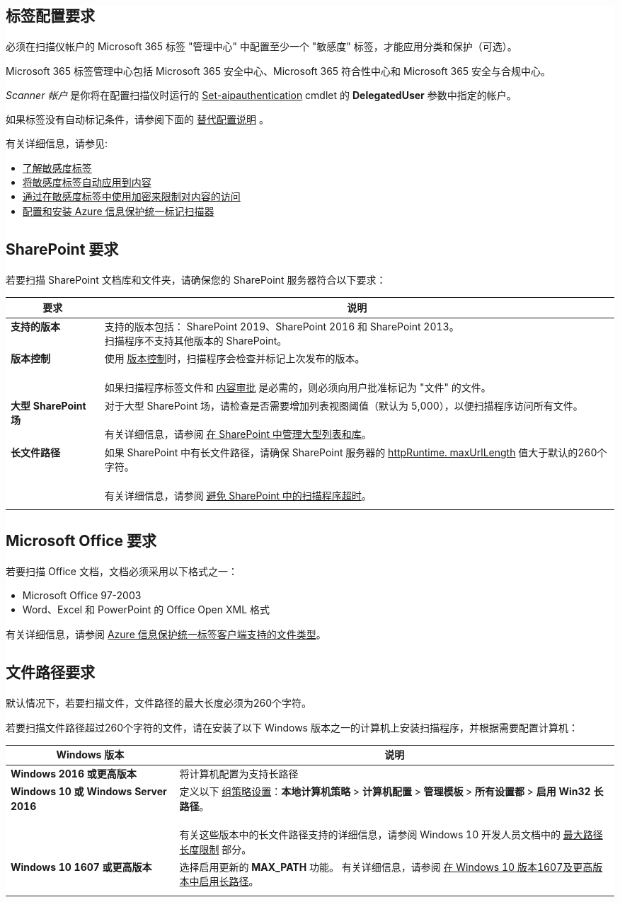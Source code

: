 ## <a name="label-configuration-requirements"></a>标签配置要求

必须在扫描仪帐户的 Microsoft 365 标签 "管理中心" 中配置至少一个 "敏感度" 标签，才能应用分类和保护（可选）。

Microsoft 365 标签管理中心包括 Microsoft 365 安全中心、Microsoft 365 符合性中心和 Microsoft 365 安全与合规中心。 

*Scanner 帐户* 是你将在配置扫描仪时运行的 [Set-aipauthentication](/powershell/module/azureinformationprotection/set-aipauthentication) cmdlet 的 **DelegatedUser** 参数中指定的帐户。 

如果标签没有自动标记条件，请参阅下面的 [替代配置说明](#restriction-your-labels-do-not-have-auto-labeling-conditions) 。

有关详细信息，请参见:

- [了解敏感度标签](/microsoft-365/compliance/sensitivity-labels)
- [将敏感度标签自动应用到内容](/microsoft-365/compliance/apply-sensitivity-label-automatically)
- [通过在敏感度标签中使用加密来限制对内容的访问](/microsoft-365/compliance/encryption-sensitivity-labels)
- [配置和安装 Azure 信息保护统一标记扫描器](deploy-aip-scanner-configure-install.md)

## <a name="sharepoint-requirements"></a>SharePoint 要求

若要扫描 SharePoint 文档库和文件夹，请确保您的 SharePoint 服务器符合以下要求：

|要求  |说明  |
|---------|---------|
|**支持的版本** | 支持的版本包括： SharePoint 2019、SharePoint 2016 和 SharePoint 2013。 <br> 扫描程序不支持其他版本的 SharePoint。     |
|**版本控制**     |  使用 [版本控制](/sharepoint/governance/versioning-content-approval-and-check-out-planning)时，扫描程序会检查并标记上次发布的版本。 <br><br>如果扫描程序标签文件和 [内容审批](/sharepoint/governance/versioning-content-approval-and-check-out-planning#plan-content-approval) 是必需的，则必须向用户批准标记为 "文件" 的文件。       |
|**大型 SharePoint 场** |对于大型 SharePoint 场，请检查是否需要增加列表视图阈值（默认为 5,000），以便扫描程序访问所有文件。 <br><br>有关详细信息，请参阅 [在 SharePoint 中管理大型列表和库](https://support.office.com/article/manage-large-lists-and-libraries-in-sharepoint-b8588dae-9387-48c2-9248-c24122f07c59#__bkmkchangelimit&ID0EAABAAA=Server)。 |
|**长文件路径**  |如果 SharePoint 中有长文件路径，请确保 SharePoint 服务器的 [httpRuntime. maxUrlLength](/dotnet/api/system.web.configuration.httpruntimesection.maxurllength) 值大于默认的260个字符。 <br><br>有关详细信息，请参阅 [避免 SharePoint 中的扫描程序超时](rms-client/clientv2-admin-guide-customizations.md#avoid-scanner-timeouts-in-sharepoint)。 | 
| | |

## <a name="microsoft-office-requirements"></a>Microsoft Office 要求

若要扫描 Office 文档，文档必须采用以下格式之一：

- Microsoft Office 97-2003
- Word、Excel 和 PowerPoint 的 Office Open XML 格式

有关详细信息，请参阅 [Azure 信息保护统一标签客户端支持的文件类型](./rms-client/clientv2-admin-guide-file-types.md)。

## <a name="file-path-requirements"></a>文件路径要求

默认情况下，若要扫描文件，文件路径的最大长度必须为260个字符。

若要扫描文件路径超过260个字符的文件，请在安装了以下 Windows 版本之一的计算机上安装扫描程序，并根据需要配置计算机：

|Windows 版本  |说明  |
|---------|---------|
|**Windows 2016 或更高版本**     |   将计算机配置为支持长路径      |
|**Windows 10 或 Windows Server 2016**     | 定义以下 [组策略设置](/archive/blogs/jeremykuhne/net-4-6-2-and-long-paths-on-windows-10)：**本地计算机策略**  >  **计算机配置**  >  **管理模板**  >  **所有设置都**  >  **启用 Win32 长路径**。    </br></br>有关这些版本中的长文件路径支持的详细信息，请参阅 Windows 10 开发人员文档中的 [最大路径长度限制](/windows/desktop/FileIO/naming-a-file#maximum-path-length-limitation) 部分。    |
|**Windows 10 1607 或更高版本**     |  选择启用更新的 **MAX_PATH** 功能。 有关详细信息，请参阅 [在 Windows 10 版本1607及更高版本中启用长路径](/windows/win32/fileio/naming-a-file#enable-long-paths-in-windows-10-version-1607-and-later)。      |
| | |

